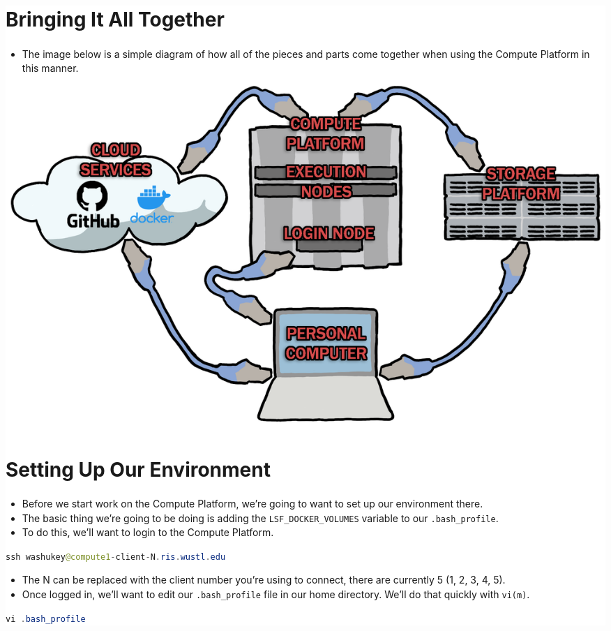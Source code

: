 # Bringing It All Together

- The image below is a simple diagram of how all of the pieces and parts come together when using the Compute Platform in this manner.

![image-20250314-133544.png](../../attachments/7b8bac2d-0b3d-4a77-b1df-837cbba8fba6.png)

# Setting Up Our Environment

- Before we start work on the Compute Platform, we’re going to want to set up our environment there.
- The basic thing we’re going to be doing is adding the `LSF_DOCKER_VOLUMES` variable to our `.bash_profile`.
- To do this, we’ll want to login to the Compute Platform.

```java
ssh washukey@compute1-client-N.ris.wustl.edu
```

- The N can be replaced with the client number you’re using to connect, there are currently 5 (1, 2, 3, 4, 5).
- Once logged in, we’ll want to edit our `.bash_profile` file in our home directory. We’ll do that quickly with `vi(m)`.

```java
vi .bash_profile
```
